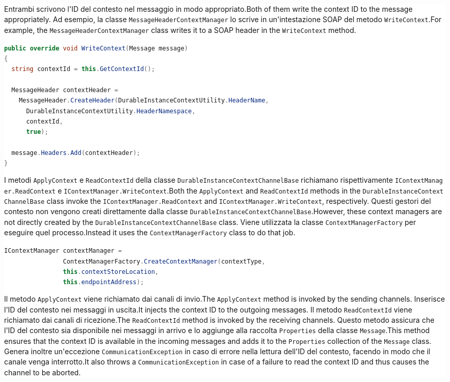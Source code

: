 <span data-ttu-id="d3ef6-149">Entrambi scrivono l'ID del contesto nel messaggio in modo appropriato.</span><span class="sxs-lookup"><span data-stu-id="d3ef6-149">Both of them write the context ID to the message appropriately.</span></span> <span data-ttu-id="d3ef6-150">Ad esempio, la classe `MessageHeaderContextManager` lo scrive in un'intestazione SOAP del metodo `WriteContext`.</span><span class="sxs-lookup"><span data-stu-id="d3ef6-150">For example, the `MessageHeaderContextManager` class writes it to a SOAP header in the `WriteContext` method.</span></span>

```csharp
public override void WriteContext(Message message)
{
  string contextId = this.GetContextId();

  MessageHeader contextHeader =
    MessageHeader.CreateHeader(DurableInstanceContextUtility.HeaderName,
      DurableInstanceContextUtility.HeaderNamespace,
      contextId,
      true);

  message.Headers.Add(contextHeader);
}
```

<span data-ttu-id="d3ef6-151">I metodi `ApplyContext` e `ReadContextId` della classe  `DurableInstanceContextChannelBase` richiamano rispettivamente `IContextManager.ReadContext` e `IContextManager.WriteContext`.</span><span class="sxs-lookup"><span data-stu-id="d3ef6-151">Both the `ApplyContext` and `ReadContextId` methods in the `DurableInstanceContextChannelBase` class invoke the `IContextManager.ReadContext` and `IContextManager.WriteContext`, respectively.</span></span> <span data-ttu-id="d3ef6-152">Questi gestori del contesto non vengono creati direttamente dalla classe `DurableInstanceContextChannelBase`.</span><span class="sxs-lookup"><span data-stu-id="d3ef6-152">However, these context managers are not directly created by the `DurableInstanceContextChannelBase` class.</span></span> <span data-ttu-id="d3ef6-153">Viene utilizzata la classe `ContextManagerFactory` per eseguire quel processo.</span><span class="sxs-lookup"><span data-stu-id="d3ef6-153">Instead it uses the `ContextManagerFactory` class to do that job.</span></span>

```csharp
IContextManager contextManager =
                ContextManagerFactory.CreateContextManager(contextType,
                this.contextStoreLocation,
                this.endpointAddress);
```

<span data-ttu-id="d3ef6-154">Il metodo `ApplyContext` viene richiamato dai canali di invio.</span><span class="sxs-lookup"><span data-stu-id="d3ef6-154">The `ApplyContext` method is invoked by the sending channels.</span></span> <span data-ttu-id="d3ef6-155">Inserisce l'ID del contesto nei messaggi in uscita.</span><span class="sxs-lookup"><span data-stu-id="d3ef6-155">It injects the context ID to the outgoing messages.</span></span> <span data-ttu-id="d3ef6-156">Il metodo `ReadContextId` viene richiamato dai canali di ricezione.</span><span class="sxs-lookup"><span data-stu-id="d3ef6-156">The `ReadContextId` method is invoked by the receiving channels.</span></span> <span data-ttu-id="d3ef6-157">Questo metodo assicura che l'ID del contesto sia disponibile nei messaggi in arrivo e lo aggiunge alla raccolta `Properties` della classe `Message`.</span><span class="sxs-lookup"><span data-stu-id="d3ef6-157">This method ensures that the context ID is available in the incoming messages and adds it to the `Properties` collection of the `Message` class.</span></span> <span data-ttu-id="d3ef6-158">Genera inoltre un'eccezione `CommunicationException` in caso di errore nella lettura dell'ID del contesto, facendo in modo che il canale venga interrotto.</span><span class="sxs-lookup"><span data-stu-id="d3ef6-158">It also throws a `CommunicationException` in case of a failure to read the context ID and thus causes the channel to be aborted.</span></span>
